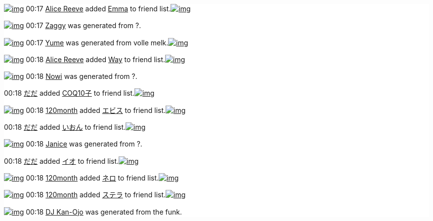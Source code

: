 [![img](http://img841.imageshack.us/img841/9452/lre4.jpg)](http://www.barcodekanojo.com/user/397892/Alice%20Reeve) 00:17 [Alice Reeve](http://www.barcodekanojo.com/user/397892/Alice%20Reeve) added [Emma](http://www.barcodekanojo.com/kanojo/2500221/Emma) to friend list.[![img](http://img600.imageshack.us/img600/394/xzsp.png)](http://www.barcodekanojo.com/kanojo/2500221/Emma) 

[![img](http://img707.imageshack.us/img707/1949/4ouw.png)](http://www.barcodekanojo.com/kanojo/2570065/Zaggy) 00:17 [Zaggy](http://www.barcodekanojo.com/kanojo/2570065/Zaggy) was generated from ?.

[![img](http://img843.imageshack.us/img843/5287/4mvr.png)](http://www.barcodekanojo.com/kanojo/2570066/Yume) 00:17 [Yume](http://www.barcodekanojo.com/kanojo/2570066/Yume) was generated from volle melk.[![img](http://img844.imageshack.us/img844/7457/30bs.jpg)](http://www.barcodekanojo.com/product_images/barcode/5039450/1382195817/volle%20melk.jpg) 

[![img](http://img855.imageshack.us/img855/1774/ddxy.jpg)](http://www.barcodekanojo.com/user/397892/Alice%20Reeve) 00:18 [Alice Reeve](http://www.barcodekanojo.com/user/397892/Alice%20Reeve) added [Way](http://www.barcodekanojo.com/kanojo/1934522/Way) to friend list.[![img](http://img33.imageshack.us/img33/8125/b6y6.png)](http://www.barcodekanojo.com/kanojo/1934522/Way) 

[![img](http://img842.imageshack.us/img842/6184/24is.png)](http://www.barcodekanojo.com/kanojo/2570067/Nowi) 00:18 [Nowi](http://www.barcodekanojo.com/kanojo/2570067/Nowi) was generated from ?.

00:18 [だだ](http://www.barcodekanojo.com/user/411838/%E3%81%A0%E3%81%A0) added [COQ10子](http://www.barcodekanojo.com/kanojo/2529372/COQ10%E5%AD%90) to friend list.[![img](http://img18.imageshack.us/img18/777/xtld.png)](http://www.barcodekanojo.com/kanojo/2529372/COQ10%E5%AD%90) 

[![img](http://img6.imageshack.us/img6/4513/44dr.jpg)](http://www.barcodekanojo.com/user/406884/120month) 00:18 [120month](http://www.barcodekanojo.com/user/406884/120month) added [エビス](http://www.barcodekanojo.com/kanojo/2391509/%E3%82%A8%E3%83%93%E3%82%B9) to friend list.[![img](http://img51.imageshack.us/img51/421/pbgb.png)](http://www.barcodekanojo.com/kanojo/2391509/%E3%82%A8%E3%83%93%E3%82%B9) 

00:18 [だだ](http://www.barcodekanojo.com/user/411838/%E3%81%A0%E3%81%A0) added [いおん](http://www.barcodekanojo.com/kanojo/2331614/%E3%81%84%E3%81%8A%E3%82%93) to friend list.[![img](http://img36.imageshack.us/img36/3541/g0gd.png)](http://www.barcodekanojo.com/kanojo/2331614/%E3%81%84%E3%81%8A%E3%82%93) 

[![img](http://img812.imageshack.us/img812/9743/g4xl.png)](http://www.barcodekanojo.com/kanojo/2570068/Janice) 00:18 [Janice](http://www.barcodekanojo.com/kanojo/2570068/Janice) was generated from ?.

00:18 [だだ](http://www.barcodekanojo.com/user/411838/%E3%81%A0%E3%81%A0) added [イオ](http://www.barcodekanojo.com/kanojo/2385112/%E3%82%A4%E3%82%AA) to friend list.[![img](http://img39.imageshack.us/img39/5324/fsm.png)](http://www.barcodekanojo.com/kanojo/2385112/%E3%82%A4%E3%82%AA) 

[![img](http://img853.imageshack.us/img853/2818/q9yn.jpg)](http://www.barcodekanojo.com/user/406884/120month) 00:18 [120month](http://www.barcodekanojo.com/user/406884/120month) added [ネロ](http://www.barcodekanojo.com/kanojo/41142/%E3%83%8D%E3%83%AD) to friend list.[![img](http://img802.imageshack.us/img802/8083/nmen.png)](http://www.barcodekanojo.com/kanojo/41142/%E3%83%8D%E3%83%AD) 

[![img](http://img13.imageshack.us/img13/3695/fki5.jpg)](http://www.barcodekanojo.com/user/406884/120month) 00:18 [120month](http://www.barcodekanojo.com/user/406884/120month) added [ステラ](http://www.barcodekanojo.com/kanojo/390505/%E3%82%B9%E3%83%86%E3%83%A9) to friend list.[![img](http://img811.imageshack.us/img811/7339/4dcc.png)](http://www.barcodekanojo.com/kanojo/390505/%E3%82%B9%E3%83%86%E3%83%A9) 

[![img](http://img34.imageshack.us/img34/4606/gexz.png)](http://www.barcodekanojo.com/kanojo/2570069/DJ%20Kan-Ojo) 00:18 [DJ Kan-Ojo](http://www.barcodekanojo.com/kanojo/2570069/DJ%20Kan-Ojo) was generated from the funk.
